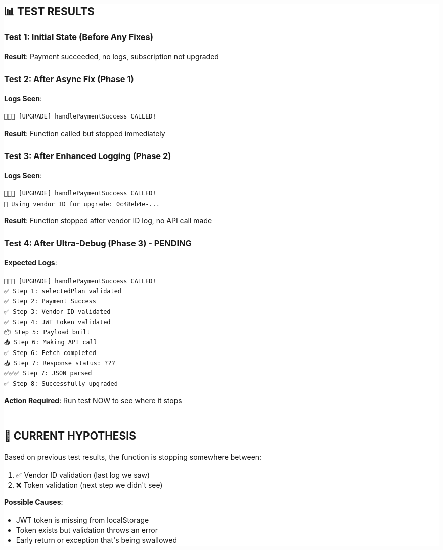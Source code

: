 
## 📊 TEST RESULTS

### Test 1: Initial State (Before Any Fixes)
**Result**: Payment succeeded, no logs, subscription not upgraded

### Test 2: After Async Fix (Phase 1)
**Logs Seen**:
```
🎯🎯🎯 [UPGRADE] handlePaymentSuccess CALLED!
```
**Result**: Function called but stopped immediately

### Test 3: After Enhanced Logging (Phase 2)
**Logs Seen**:
```
🎯🎯🎯 [UPGRADE] handlePaymentSuccess CALLED!
🔑 Using vendor ID for upgrade: 0c48eb4e-...
```
**Result**: Function stopped after vendor ID log, no API call made

### Test 4: After Ultra-Debug (Phase 3) - PENDING
**Expected Logs**:
```
🎯🎯🎯 [UPGRADE] handlePaymentSuccess CALLED!
✅ Step 1: selectedPlan validated
✅ Step 2: Payment Success
✅ Step 3: Vendor ID validated
✅ Step 4: JWT token validated
📦 Step 5: Payload built
📤 Step 6: Making API call
✅ Step 6: Fetch completed
📥 Step 7: Response status: ???
✅✅✅ Step 7: JSON parsed
✅ Step 8: Successfully upgraded
```

**Action Required**: Run test NOW to see where it stops

---

## 🎯 CURRENT HYPOTHESIS

Based on previous test results, the function is stopping somewhere between:
1. ✅ Vendor ID validation (last log we saw)
2. ❌ Token validation (next step we didn't see)

**Possible Causes**:
- JWT token is missing from localStorage
- Token exists but validation throws an error
- Early return or exception that's being swallowed
